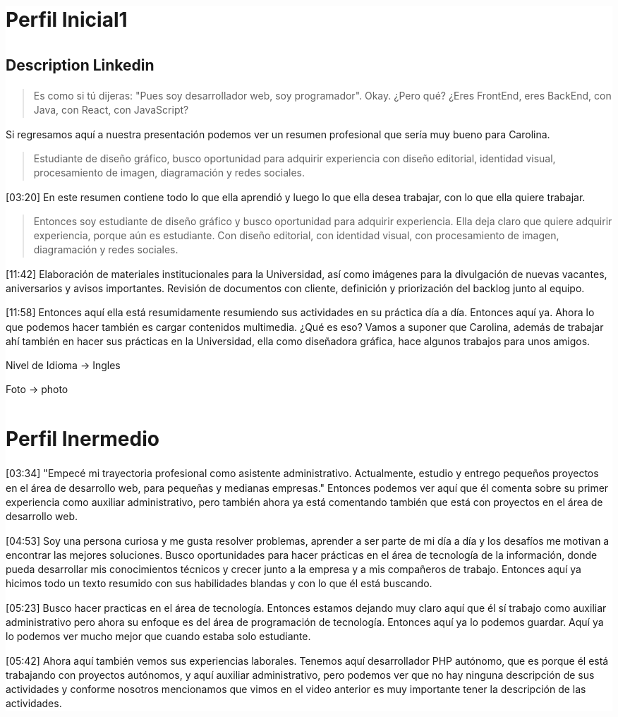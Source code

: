 # Perfil Inicial1

## Description Linkedin

>  Es como si tú dijeras: "Pues soy desarrollador web, soy programador". Okay. ¿Pero qué? ¿Eres FrontEnd, eres BackEnd, con Java, con React, con JavaScript?

Si regresamos aquí a nuestra presentación podemos ver un resumen profesional que sería muy bueno para Carolina. 

>  Estudiante de diseño gráfico, busco oportunidad para adquirir experiencia con diseño editorial, identidad visual, procesamiento de imagen, diagramación y redes sociales.

[03:20] En este resumen contiene todo lo que ella aprendió y luego lo que ella desea trabajar, con lo que ella quiere trabajar. 

> Entonces soy estudiante de diseño gráfico y busco oportunidad para adquirir experiencia. Ella deja claro que quiere adquirir experiencia, porque aún es estudiante. Con diseño editorial, con identidad visual, con procesamiento de imagen, diagramación y redes sociales.

 

[11:42] Elaboración de materiales institucionales para la Universidad, así como imágenes para la divulgación de nuevas vacantes, aniversarios y avisos importantes. Revisión de documentos con cliente, definición y priorización del backlog junto al equipo.

[11:58] Entonces aquí ella está resumidamente resumiendo sus actividades en su práctica día a día. Entonces aquí ya. Ahora lo que podemos hacer también es cargar contenidos multimedia. ¿Qué es eso? Vamos a suponer que Carolina, además de trabajar ahí también en hacer sus prácticas en la Universidad, ella como diseñadora gráfica, hace algunos trabajos para unos amigos.

Nivel de Idioma -> Ingles

Foto					-> photo

# Perfil Inermedio

[03:34] "Empecé mi trayectoria profesional como asistente administrativo. Actualmente, estudio y entrego pequeños proyectos en el área de desarrollo web, para pequeñas y medianas empresas." Entonces podemos ver aquí que él comenta sobre su primer experiencia como auxiliar administrativo, pero también ahora ya está comentando también que está con proyectos en el área de desarrollo web.

[04:53] Soy una persona curiosa y me gusta resolver problemas, aprender a ser parte de mi día a día y los desafíos me motivan a encontrar las mejores soluciones. Busco oportunidades para hacer prácticas en el área de tecnología de la información, donde pueda desarrollar mis conocimientos técnicos y crecer junto a la empresa y a mis compañeros de trabajo. Entonces aquí ya hicimos todo un texto resumido con sus habilidades blandas y con lo que él está buscando.

[05:23] Busco hacer practicas en el área de tecnología. Entonces estamos dejando muy claro aquí que él sí trabajo como auxiliar administrativo pero ahora su enfoque es del área de programación de tecnología. Entonces aquí ya lo podemos guardar. Aquí ya lo podemos ver mucho mejor que cuando estaba solo estudiante.

[05:42] Ahora aquí también vemos sus experiencias laborales. Tenemos aquí desarrollador PHP autónomo, que es porque él está trabajando con proyectos autónomos, y aquí auxiliar administrativo, pero podemos ver que no hay ninguna descripción de sus actividades y conforme nosotros mencionamos que vimos en el video anterior es muy importante tener la descripción de las actividades.
